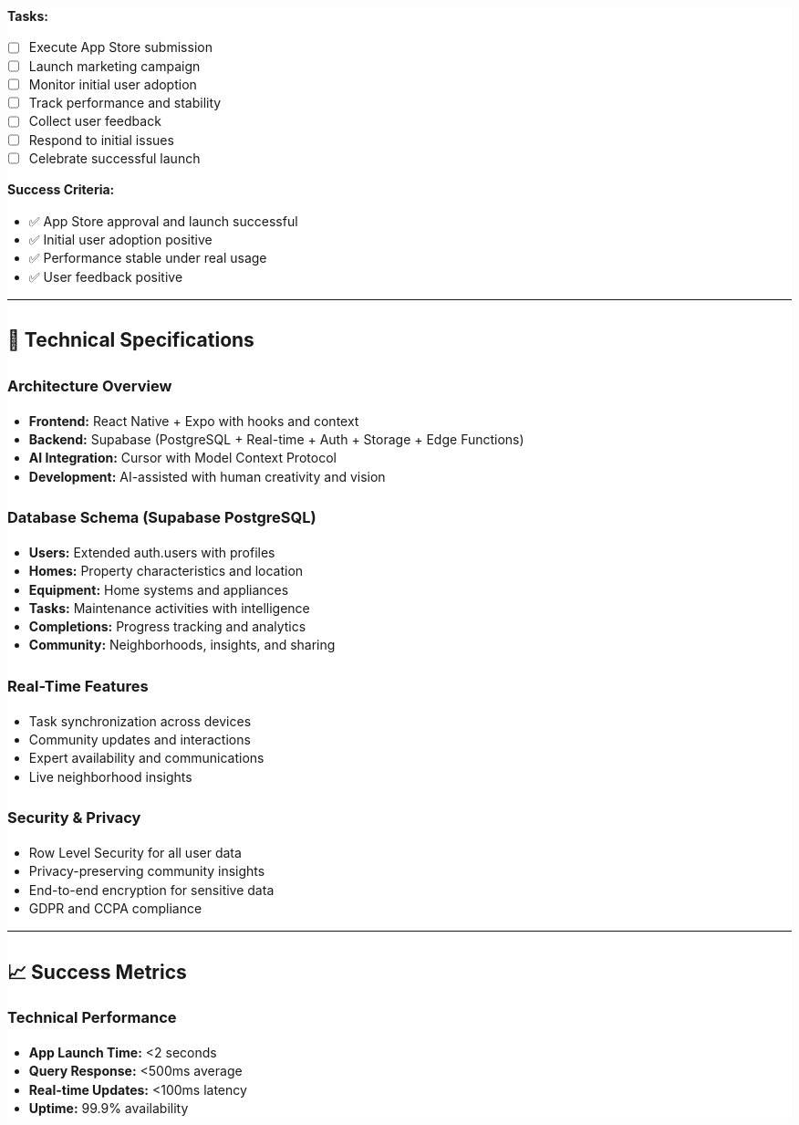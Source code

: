 **Tasks:**
- [ ] Execute App Store submission
- [ ] Launch marketing campaign
- [ ] Monitor initial user adoption
- [ ] Track performance and stability
- [ ] Collect user feedback
- [ ] Respond to initial issues
- [ ] Celebrate successful launch

**Success Criteria:**
- ✅ App Store approval and launch successful
- ✅ Initial user adoption positive
- ✅ Performance stable under real usage
- ✅ User feedback positive

---

## 🔧 **Technical Specifications**

### **Architecture Overview**
- **Frontend:** React Native + Expo with hooks and context
- **Backend:** Supabase (PostgreSQL + Real-time + Auth + Storage + Edge Functions)
- **AI Integration:** Cursor with Model Context Protocol
- **Development:** AI-assisted with human creativity and vision

### **Database Schema (Supabase PostgreSQL)**
- **Users:** Extended auth.users with profiles
- **Homes:** Property characteristics and location
- **Equipment:** Home systems and appliances
- **Tasks:** Maintenance activities with intelligence
- **Completions:** Progress tracking and analytics
- **Community:** Neighborhoods, insights, and sharing

### **Real-Time Features**
- Task synchronization across devices
- Community updates and interactions
- Expert availability and communications
- Live neighborhood insights

### **Security & Privacy**
- Row Level Security for all user data
- Privacy-preserving community insights
- End-to-end encryption for sensitive data
- GDPR and CCPA compliance

---

## 📈 **Success Metrics**

### **Technical Performance**
- **App Launch Time:** <2 seconds
- **Query Response:** <500ms average
- **Real-time Updates:** <100ms latency
- **Uptime:** 99.9% availability
